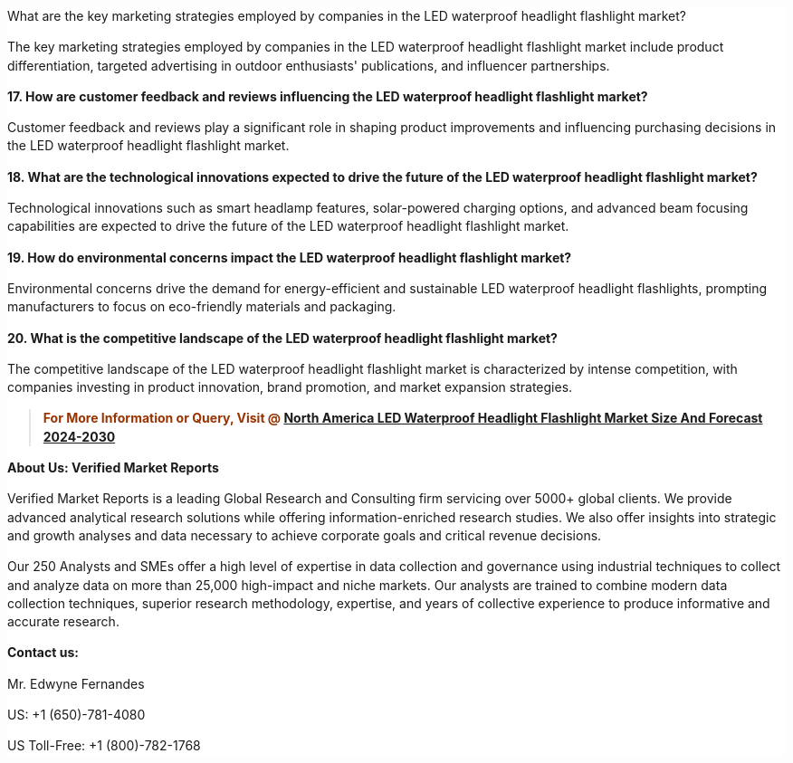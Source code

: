 What are the key marketing strategies employed by companies in the LED waterproof headlight flashlight market?</div><div></strong></p><p>The key marketing strategies employed by companies in the LED waterproof headlight flashlight market include product differentiation, targeted advertising in outdoor enthusiasts' publications, and influencer partnerships.</p><p><strong>17. How are customer feedback and reviews influencing the LED waterproof headlight flashlight market?</div><div></strong></p><p>Customer feedback and reviews play a significant role in shaping product improvements and influencing purchasing decisions in the LED waterproof headlight flashlight market.</p><p><strong>18. What are the technological innovations expected to drive the future of the LED waterproof headlight flashlight market?</div><div></strong></p><p>Technological innovations such as smart headlamp features, solar-powered charging options, and advanced beam focusing capabilities are expected to drive the future of the LED waterproof headlight flashlight market.</p><p><strong>19. How do environmental concerns impact the LED waterproof headlight flashlight market?</div><div></strong></p><p>Environmental concerns drive the demand for energy-efficient and sustainable LED waterproof headlight flashlights, prompting manufacturers to focus on eco-friendly materials and packaging.</p><p><strong>20. What is the competitive landscape of the LED waterproof headlight flashlight market?</div><div></strong></p><p>The competitive landscape of the LED waterproof headlight flashlight market is characterized by intense competition, with companies investing in product innovation, brand promotion, and market expansion strategies.</p></body></html></p><blockquote><p><span style="color: #993300;"><strong>For More Information or Query, Visit @ <a href="https://www.verifiedmarketreports.com/product/led-waterproof-headlight-flashlight-market/">North America LED Waterproof Headlight Flashlight Market Size And Forecast 2024-2030</a></strong></span></p></blockquote><p><strong>About Us: Verified Market Reports</strong></p><p>Verified Market Reports is a leading Global Research and Consulting firm servicing over 5000+ global clients. We provide advanced analytical research solutions while offering information-enriched research studies. We also offer insights into strategic and growth analyses and data necessary to achieve corporate goals and critical revenue decisions.</p><p>Our 250 Analysts and SMEs offer a high level of expertise in data collection and governance using industrial techniques to collect and analyze data on more than 25,000 high-impact and niche markets. Our analysts are trained to combine modern data collection techniques, superior research methodology, expertise, and years of collective experience to produce informative and accurate research.</p><p><strong>Contact us:</strong></p><p>Mr. Edwyne Fernandes</p><p>US: +1 (650)-781-4080</p><p>US Toll-Free: +1 (800)-782-1768</p>
